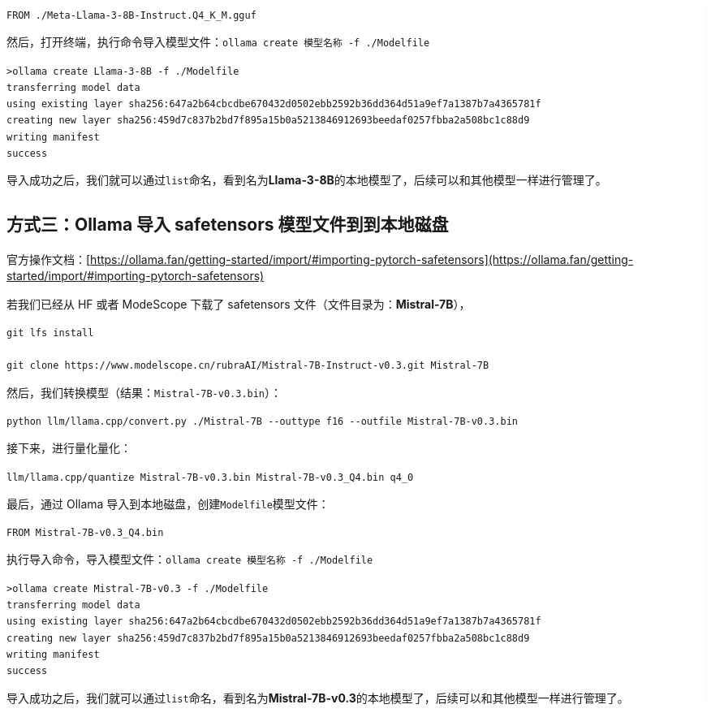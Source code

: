 ```shell
FROM ./Meta-Llama-3-8B-Instruct.Q4_K_M.gguf
```

然后，打开终端，执行命令导入模型文件：`ollama create 模型名称 -f ./Modelfile`

```shell
>ollama create Llama-3-8B -f ./Modelfile
transferring model data
using existing layer sha256:647a2b64cbcdbe670432d0502ebb2592b36dd364d51a9ef7a1387b7a4365781f
creating new layer sha256:459d7c837b2bd7f895a15b0a5213846912693beedaf0257fbba2a508bc1c88d9
writing manifest
success
```

导入成功之后，我们就可以通过`list`命名，看到名为**Llama-3-8B**的本地模型了，后续可以和其他模型一样进行管理了。

## 方式三：Ollama 导入 safetensors 模型文件到到本地磁盘

官方操作文档：[https://ollama.fan/getting-started/import/#importing-pytorch-safetensors](https://ollama.fan/getting-started/import/#importing-pytorch-safetensors)

若我们已经从 HF 或者 ModeScope 下载了 safetensors 文件（文件目录为：**Mistral-7B**），

```shell
git lfs install

git clone https://www.modelscope.cn/rubraAI/Mistral-7B-Instruct-v0.3.git Mistral-7B
```

然后，我们转换模型（结果：`Mistral-7B-v0.3.bin`）：

```shell
python llm/llama.cpp/convert.py ./Mistral-7B --outtype f16 --outfile Mistral-7B-v0.3.bin
```

接下来，进行量化量化：

```shell
llm/llama.cpp/quantize Mistral-7B-v0.3.bin Mistral-7B-v0.3_Q4.bin q4_0
```

最后，通过 Ollama 导入到本地磁盘，创建`Modelfile`模型文件：

```shell
FROM Mistral-7B-v0.3_Q4.bin
```

执行导入命令，导入模型文件：`ollama create 模型名称 -f ./Modelfile`

```shell
>ollama create Mistral-7B-v0.3 -f ./Modelfile
transferring model data
using existing layer sha256:647a2b64cbcdbe670432d0502ebb2592b36dd364d51a9ef7a1387b7a4365781f
creating new layer sha256:459d7c837b2bd7f895a15b0a5213846912693beedaf0257fbba2a508bc1c88d9
writing manifest
success
```

导入成功之后，我们就可以通过`list`命名，看到名为**Mistral-7B-v0.3**的本地模型了，后续可以和其他模型一样进行管理了。

